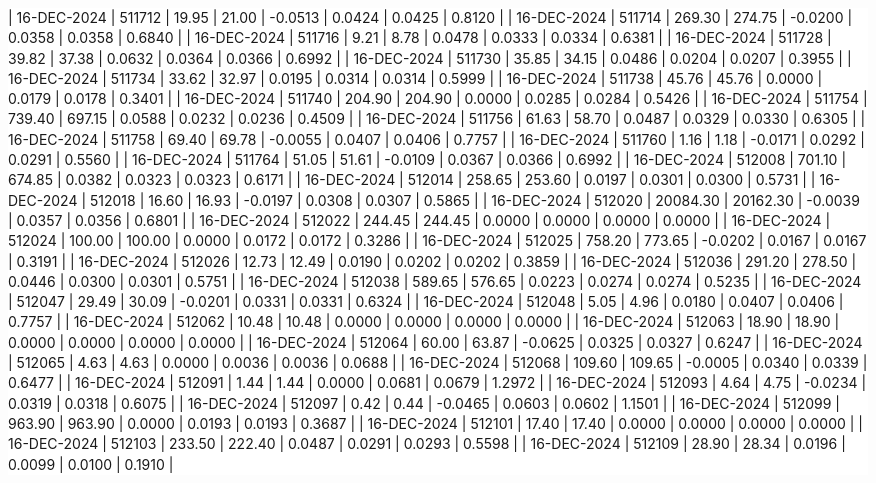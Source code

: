 | 16-DEC-2024 | 511712 | 19.95 | 21.00 | -0.0513 | 0.0424 | 0.0425 | 0.8120 |
| 16-DEC-2024 | 511714 | 269.30 | 274.75 | -0.0200 | 0.0358 | 0.0358 | 0.6840 |
| 16-DEC-2024 | 511716 | 9.21 | 8.78 | 0.0478 | 0.0333 | 0.0334 | 0.6381 |
| 16-DEC-2024 | 511728 | 39.82 | 37.38 | 0.0632 | 0.0364 | 0.0366 | 0.6992 |
| 16-DEC-2024 | 511730 | 35.85 | 34.15 | 0.0486 | 0.0204 | 0.0207 | 0.3955 |
| 16-DEC-2024 | 511734 | 33.62 | 32.97 | 0.0195 | 0.0314 | 0.0314 | 0.5999 |
| 16-DEC-2024 | 511738 | 45.76 | 45.76 | 0.0000 | 0.0179 | 0.0178 | 0.3401 |
| 16-DEC-2024 | 511740 | 204.90 | 204.90 | 0.0000 | 0.0285 | 0.0284 | 0.5426 |
| 16-DEC-2024 | 511754 | 739.40 | 697.15 | 0.0588 | 0.0232 | 0.0236 | 0.4509 |
| 16-DEC-2024 | 511756 | 61.63 | 58.70 | 0.0487 | 0.0329 | 0.0330 | 0.6305 |
| 16-DEC-2024 | 511758 | 69.40 | 69.78 | -0.0055 | 0.0407 | 0.0406 | 0.7757 |
| 16-DEC-2024 | 511760 | 1.16 | 1.18 | -0.0171 | 0.0292 | 0.0291 | 0.5560 |
| 16-DEC-2024 | 511764 | 51.05 | 51.61 | -0.0109 | 0.0367 | 0.0366 | 0.6992 |
| 16-DEC-2024 | 512008 | 701.10 | 674.85 | 0.0382 | 0.0323 | 0.0323 | 0.6171 |
| 16-DEC-2024 | 512014 | 258.65 | 253.60 | 0.0197 | 0.0301 | 0.0300 | 0.5731 |
| 16-DEC-2024 | 512018 | 16.60 | 16.93 | -0.0197 | 0.0308 | 0.0307 | 0.5865 |
| 16-DEC-2024 | 512020 | 20084.30 | 20162.30 | -0.0039 | 0.0357 | 0.0356 | 0.6801 |
| 16-DEC-2024 | 512022 | 244.45 | 244.45 | 0.0000 | 0.0000 | 0.0000 | 0.0000 |
| 16-DEC-2024 | 512024 | 100.00 | 100.00 | 0.0000 | 0.0172 | 0.0172 | 0.3286 |
| 16-DEC-2024 | 512025 | 758.20 | 773.65 | -0.0202 | 0.0167 | 0.0167 | 0.3191 |
| 16-DEC-2024 | 512026 | 12.73 | 12.49 | 0.0190 | 0.0202 | 0.0202 | 0.3859 |
| 16-DEC-2024 | 512036 | 291.20 | 278.50 | 0.0446 | 0.0300 | 0.0301 | 0.5751 |
| 16-DEC-2024 | 512038 | 589.65 | 576.65 | 0.0223 | 0.0274 | 0.0274 | 0.5235 |
| 16-DEC-2024 | 512047 | 29.49 | 30.09 | -0.0201 | 0.0331 | 0.0331 | 0.6324 |
| 16-DEC-2024 | 512048 | 5.05 | 4.96 | 0.0180 | 0.0407 | 0.0406 | 0.7757 |
| 16-DEC-2024 | 512062 | 10.48 | 10.48 | 0.0000 | 0.0000 | 0.0000 | 0.0000 |
| 16-DEC-2024 | 512063 | 18.90 | 18.90 | 0.0000 | 0.0000 | 0.0000 | 0.0000 |
| 16-DEC-2024 | 512064 | 60.00 | 63.87 | -0.0625 | 0.0325 | 0.0327 | 0.6247 |
| 16-DEC-2024 | 512065 | 4.63 | 4.63 | 0.0000 | 0.0036 | 0.0036 | 0.0688 |
| 16-DEC-2024 | 512068 | 109.60 | 109.65 | -0.0005 | 0.0340 | 0.0339 | 0.6477 |
| 16-DEC-2024 | 512091 | 1.44 | 1.44 | 0.0000 | 0.0681 | 0.0679 | 1.2972 |
| 16-DEC-2024 | 512093 | 4.64 | 4.75 | -0.0234 | 0.0319 | 0.0318 | 0.6075 |
| 16-DEC-2024 | 512097 | 0.42 | 0.44 | -0.0465 | 0.0603 | 0.0602 | 1.1501 |
| 16-DEC-2024 | 512099 | 963.90 | 963.90 | 0.0000 | 0.0193 | 0.0193 | 0.3687 |
| 16-DEC-2024 | 512101 | 17.40 | 17.40 | 0.0000 | 0.0000 | 0.0000 | 0.0000 |
| 16-DEC-2024 | 512103 | 233.50 | 222.40 | 0.0487 | 0.0291 | 0.0293 | 0.5598 |
| 16-DEC-2024 | 512109 | 28.90 | 28.34 | 0.0196 | 0.0099 | 0.0100 | 0.1910 |